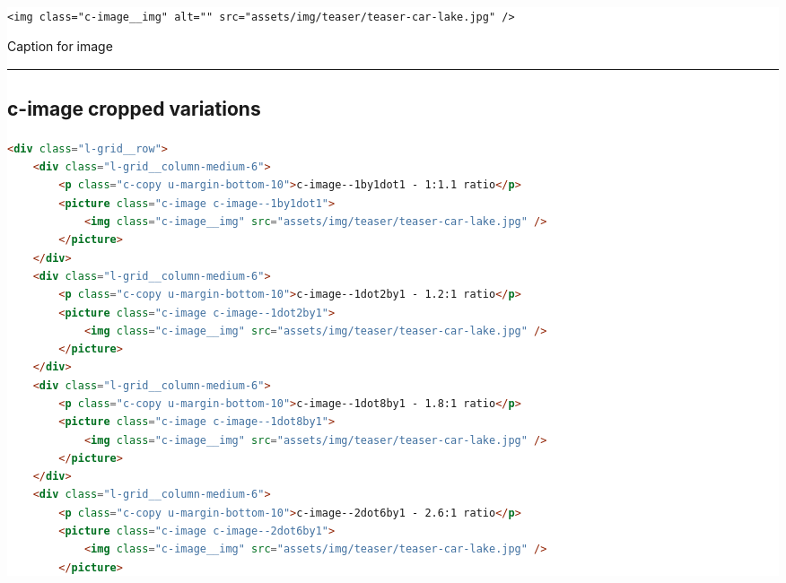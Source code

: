     <img class="c-image__img" alt="" src="assets/img/teaser/teaser-car-lake.jpg" />
</picture>
<figcaption class="c-image__caption u-margin-top-sm">
    <p class="c-copy u-text-center">Caption for image</p>
</figcaption>

---

## c-image cropped variations

```html
<div class="l-grid__row">
    <div class="l-grid__column-medium-6">
        <p class="c-copy u-margin-bottom-10">c-image--1by1dot1 - 1:1.1 ratio</p>
        <picture class="c-image c-image--1by1dot1">
            <img class="c-image__img" src="assets/img/teaser/teaser-car-lake.jpg" />
        </picture>
    </div>
    <div class="l-grid__column-medium-6">
        <p class="c-copy u-margin-bottom-10">c-image--1dot2by1 - 1.2:1 ratio</p>
        <picture class="c-image c-image--1dot2by1">
            <img class="c-image__img" src="assets/img/teaser/teaser-car-lake.jpg" />
        </picture>
    </div>
    <div class="l-grid__column-medium-6">
        <p class="c-copy u-margin-bottom-10">c-image--1dot8by1 - 1.8:1 ratio</p>
        <picture class="c-image c-image--1dot8by1">
            <img class="c-image__img" src="assets/img/teaser/teaser-car-lake.jpg" />
        </picture>
    </div>
    <div class="l-grid__column-medium-6">
        <p class="c-copy u-margin-bottom-10">c-image--2dot6by1 - 2.6:1 ratio</p>
        <picture class="c-image c-image--2dot6by1">
            <img class="c-image__img" src="assets/img/teaser/teaser-car-lake.jpg" />
        </picture>
```